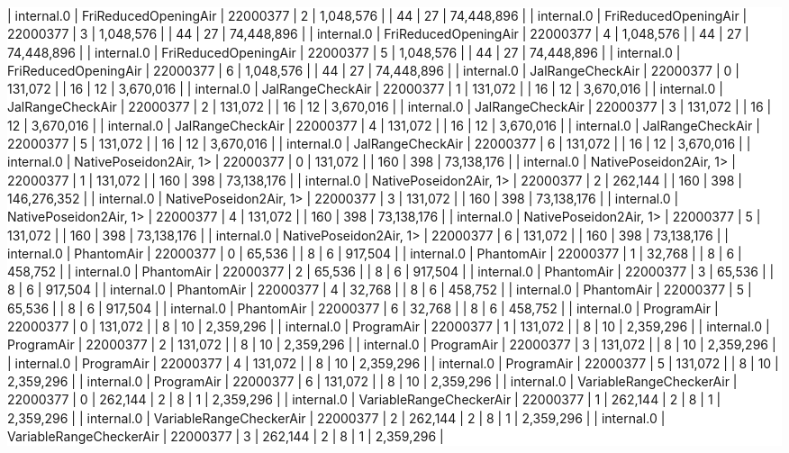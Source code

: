 | internal.0 | FriReducedOpeningAir | 22000377 | 2 | 1,048,576 |  | 44 | 27 | 74,448,896 | 
| internal.0 | FriReducedOpeningAir | 22000377 | 3 | 1,048,576 |  | 44 | 27 | 74,448,896 | 
| internal.0 | FriReducedOpeningAir | 22000377 | 4 | 1,048,576 |  | 44 | 27 | 74,448,896 | 
| internal.0 | FriReducedOpeningAir | 22000377 | 5 | 1,048,576 |  | 44 | 27 | 74,448,896 | 
| internal.0 | FriReducedOpeningAir | 22000377 | 6 | 1,048,576 |  | 44 | 27 | 74,448,896 | 
| internal.0 | JalRangeCheckAir | 22000377 | 0 | 131,072 |  | 16 | 12 | 3,670,016 | 
| internal.0 | JalRangeCheckAir | 22000377 | 1 | 131,072 |  | 16 | 12 | 3,670,016 | 
| internal.0 | JalRangeCheckAir | 22000377 | 2 | 131,072 |  | 16 | 12 | 3,670,016 | 
| internal.0 | JalRangeCheckAir | 22000377 | 3 | 131,072 |  | 16 | 12 | 3,670,016 | 
| internal.0 | JalRangeCheckAir | 22000377 | 4 | 131,072 |  | 16 | 12 | 3,670,016 | 
| internal.0 | JalRangeCheckAir | 22000377 | 5 | 131,072 |  | 16 | 12 | 3,670,016 | 
| internal.0 | JalRangeCheckAir | 22000377 | 6 | 131,072 |  | 16 | 12 | 3,670,016 | 
| internal.0 | NativePoseidon2Air<BabyBearParameters>, 1> | 22000377 | 0 | 131,072 |  | 160 | 398 | 73,138,176 | 
| internal.0 | NativePoseidon2Air<BabyBearParameters>, 1> | 22000377 | 1 | 131,072 |  | 160 | 398 | 73,138,176 | 
| internal.0 | NativePoseidon2Air<BabyBearParameters>, 1> | 22000377 | 2 | 262,144 |  | 160 | 398 | 146,276,352 | 
| internal.0 | NativePoseidon2Air<BabyBearParameters>, 1> | 22000377 | 3 | 131,072 |  | 160 | 398 | 73,138,176 | 
| internal.0 | NativePoseidon2Air<BabyBearParameters>, 1> | 22000377 | 4 | 131,072 |  | 160 | 398 | 73,138,176 | 
| internal.0 | NativePoseidon2Air<BabyBearParameters>, 1> | 22000377 | 5 | 131,072 |  | 160 | 398 | 73,138,176 | 
| internal.0 | NativePoseidon2Air<BabyBearParameters>, 1> | 22000377 | 6 | 131,072 |  | 160 | 398 | 73,138,176 | 
| internal.0 | PhantomAir | 22000377 | 0 | 65,536 |  | 8 | 6 | 917,504 | 
| internal.0 | PhantomAir | 22000377 | 1 | 32,768 |  | 8 | 6 | 458,752 | 
| internal.0 | PhantomAir | 22000377 | 2 | 65,536 |  | 8 | 6 | 917,504 | 
| internal.0 | PhantomAir | 22000377 | 3 | 65,536 |  | 8 | 6 | 917,504 | 
| internal.0 | PhantomAir | 22000377 | 4 | 32,768 |  | 8 | 6 | 458,752 | 
| internal.0 | PhantomAir | 22000377 | 5 | 65,536 |  | 8 | 6 | 917,504 | 
| internal.0 | PhantomAir | 22000377 | 6 | 32,768 |  | 8 | 6 | 458,752 | 
| internal.0 | ProgramAir | 22000377 | 0 | 131,072 |  | 8 | 10 | 2,359,296 | 
| internal.0 | ProgramAir | 22000377 | 1 | 131,072 |  | 8 | 10 | 2,359,296 | 
| internal.0 | ProgramAir | 22000377 | 2 | 131,072 |  | 8 | 10 | 2,359,296 | 
| internal.0 | ProgramAir | 22000377 | 3 | 131,072 |  | 8 | 10 | 2,359,296 | 
| internal.0 | ProgramAir | 22000377 | 4 | 131,072 |  | 8 | 10 | 2,359,296 | 
| internal.0 | ProgramAir | 22000377 | 5 | 131,072 |  | 8 | 10 | 2,359,296 | 
| internal.0 | ProgramAir | 22000377 | 6 | 131,072 |  | 8 | 10 | 2,359,296 | 
| internal.0 | VariableRangeCheckerAir | 22000377 | 0 | 262,144 | 2 | 8 | 1 | 2,359,296 | 
| internal.0 | VariableRangeCheckerAir | 22000377 | 1 | 262,144 | 2 | 8 | 1 | 2,359,296 | 
| internal.0 | VariableRangeCheckerAir | 22000377 | 2 | 262,144 | 2 | 8 | 1 | 2,359,296 | 
| internal.0 | VariableRangeCheckerAir | 22000377 | 3 | 262,144 | 2 | 8 | 1 | 2,359,296 | 